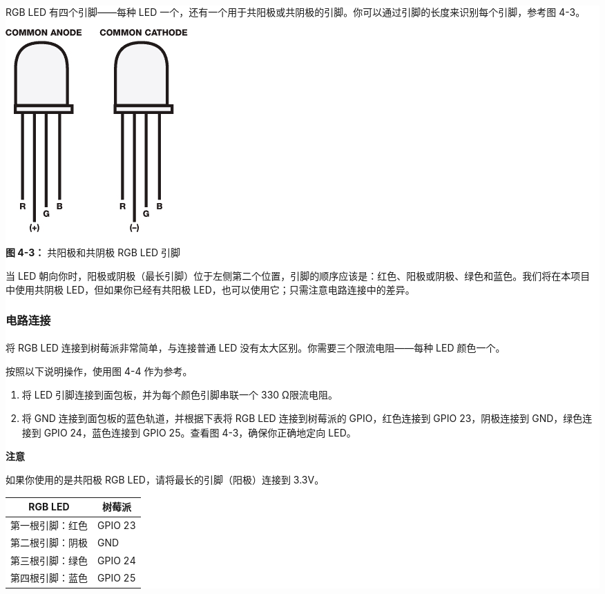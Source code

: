 RGB LED 有四个引脚——每种 LED 一个，还有一个用于共阳极或共阴极的引脚。你可以通过引脚的长度来识别每个引脚，参考图 4-3。

![image](img/f0064-01.jpg)

**图 4-3：** 共阳极和共阴极 RGB LED 引脚

当 LED 朝向你时，阳极或阴极（最长引脚）位于左侧第二个位置，引脚的顺序应该是：红色、阳极或阴极、绿色和蓝色。我们将在本项目中使用共阴极 LED，但如果你已经有共阳极 LED，也可以使用它；只需注意电路连接中的差异。

### **电路连接**

将 RGB LED 连接到树莓派非常简单，与连接普通 LED 没有太大区别。你需要三个限流电阻——每种 LED 颜色一个。

按照以下说明操作，使用图 4-4 作为参考。

1.  将 LED 引脚连接到面包板，并为每个颜色引脚串联一个 330 Ω限流电阻。

1.  将 GND 连接到面包板的蓝色轨道，并根据下表将 RGB LED 连接到树莓派的 GPIO，红色连接到 GPIO 23，阴极连接到 GND，绿色连接到 GPIO 24，蓝色连接到 GPIO 25。查看图 4-3，确保你正确地定向 LED。

**注意**

如果你使用的是共阳极 RGB LED，请将最长的引脚（阳极）连接到 3.3V。

| **RGB LED** | **树莓派** |
| --- | --- |
| 第一根引脚：红色 | GPIO 23 |
| 第二根引脚：阴极 | GND |
| 第三根引脚：绿色 | GPIO 24 |
| 第四根引脚：蓝色 | GPIO 25 |
